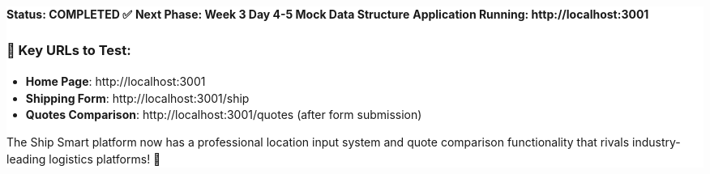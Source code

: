 **Status: COMPLETED ✅**
**Next Phase: Week 3 Day 4-5 Mock Data Structure**
**Application Running: http://localhost:3001**

### 🌟 Key URLs to Test:

- **Home Page**: http://localhost:3001
- **Shipping Form**: http://localhost:3001/ship
- **Quotes Comparison**: http://localhost:3001/quotes (after form submission)

The Ship Smart platform now has a professional location input system and quote comparison functionality that rivals industry-leading logistics platforms! 🚀
